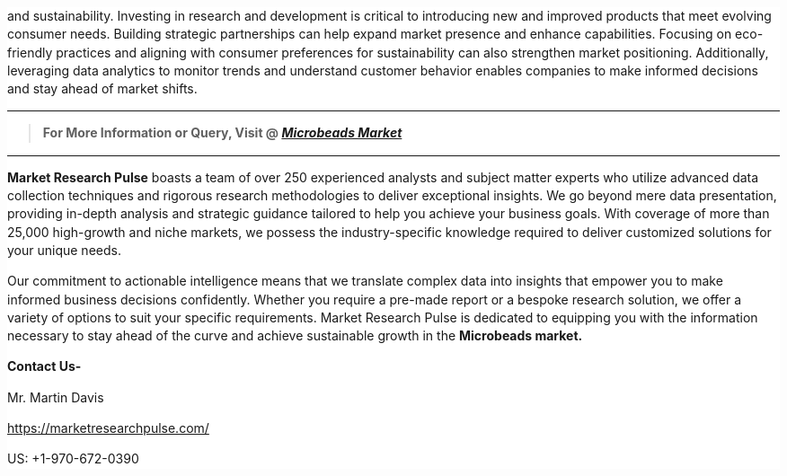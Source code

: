 and sustainability. Investing in research and development is critical to introducing new and improved products that meet evolving consumer needs. Building strategic partnerships can help expand market presence and enhance capabilities. Focusing on eco-friendly practices and aligning with consumer preferences for sustainability can also strengthen market positioning. Additionally, leveraging data analytics to monitor trends and understand customer behavior enables companies to make informed decisions and stay ahead of market shifts.</p><hr /><blockquote><p><strong>For More Information or Query, Visit @&nbsp;<em><a href="https://marketresearchpulse.com/report/24344/microbeads-market?utm_source=Linkedin&utm_medium=021">Microbeads Market</a></em></strong></p></blockquote><hr /><p><strong>Market Research Pulse</strong> boasts a team of over 250 experienced analysts and subject matter experts who utilize advanced data collection techniques and rigorous research methodologies to deliver exceptional insights. We go beyond mere data presentation, providing in-depth analysis and strategic guidance tailored to help you achieve your business goals. With coverage of more than 25,000 high-growth and niche markets, we possess the industry-specific knowledge required to deliver customized solutions for your unique needs.</p><p>Our commitment to actionable intelligence means that we translate complex data into insights that empower you to make informed business decisions confidently. Whether you require a pre-made report or a bespoke research solution, we offer a variety of options to suit your specific requirements. Market Research Pulse is dedicated to equipping you with the information necessary to stay ahead of the curve and achieve sustainable growth in the <strong>Microbeads market.</strong></p><p><strong>Contact Us-</strong></p><p>Mr. Martin Davis</p><p>https://marketresearchpulse.com/</p><p>US: +1-970-672-0390</p>
